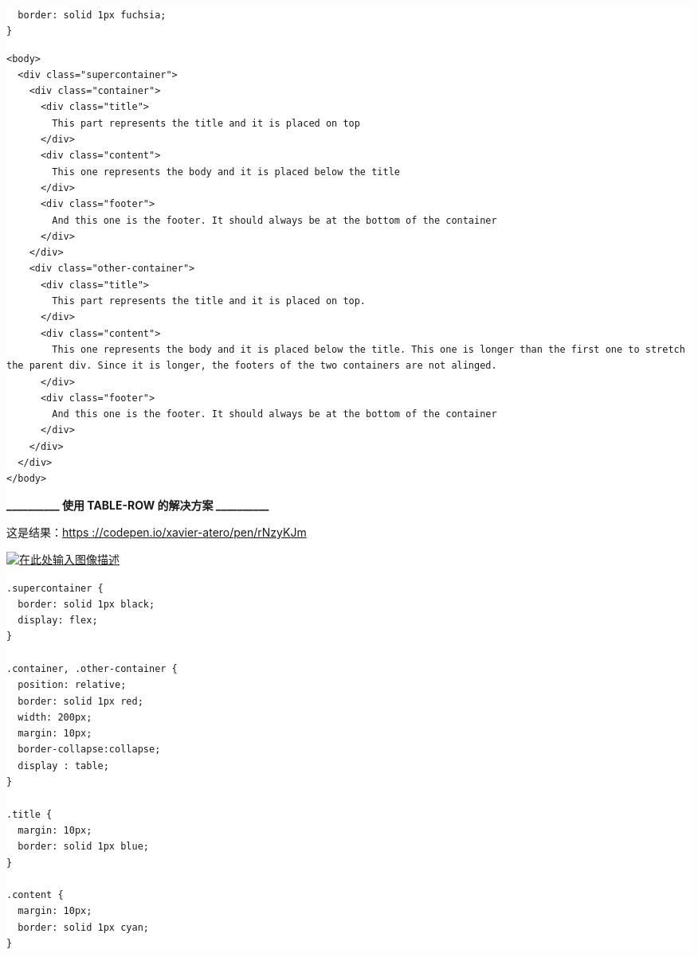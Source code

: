 ```
  border: solid 1px fuchsia;
}
```

```
<body>
  <div class="supercontainer">
    <div class="container"> 
      <div class="title">
        This part represents the title and it is placed on top
      </div> 
      <div class="content">
        This one represents the body and it is placed below the title
      </div> 
      <div class="footer"> 
        And this one is the footer. It should always be at the bottom of the container
      </div>
    </div>
    <div class="other-container"> 
      <div class="title">
        This part represents the title and it is placed on top.
      </div> 
      <div class="content">
        This one represents the body and it is placed below the title. This one is longer than the first one to stretch the parent div. Since it is longer, the footers of the two containers are not alinged.
      </div> 
      <div class="footer"> 
        And this one is the footer. It should always be at the bottom of the container
      </div>
    </div>
  </div>
</body>
```

**__________ 使用 TABLE-ROW 的解决方案 __________**

这是结果：[https ://codepen.io/xavier-atero/pen/rNzyKJm](https://codepen.io/xavier-atero/pen/rNzyKJm)

[![在此处输入图像描述](https://i.stack.imgur.com/uY4Qe.png)](https://i.stack.imgur.com/uY4Qe.png)

```
.supercontainer {
  border: solid 1px black;
  display: flex;
}

.container, .other-container {
  position: relative;
  border: solid 1px red;
  width: 200px;
  margin: 10px;
  border-collapse:collapse;
  display : table;
}

.title {
  margin: 10px;
  border: solid 1px blue;
}

.content {
  margin: 10px;  
  border: solid 1px cyan;
}

```